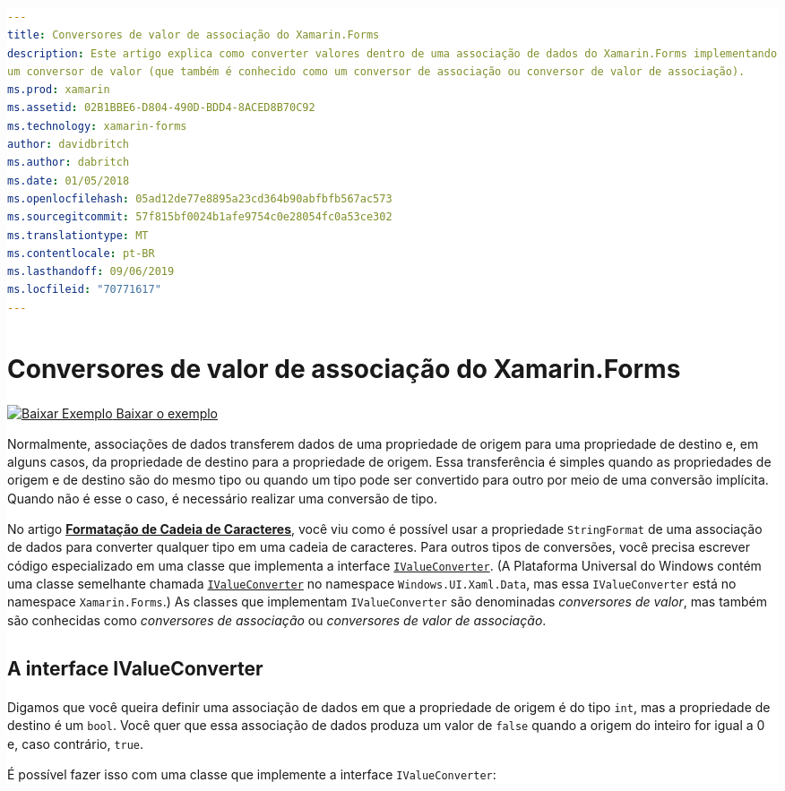 ```yaml
---
title: Conversores de valor de associação do Xamarin.Forms
description: Este artigo explica como converter valores dentro de uma associação de dados do Xamarin.Forms implementando um conversor de valor (que também é conhecido como um conversor de associação ou conversor de valor de associação).
ms.prod: xamarin
ms.assetid: 02B1BBE6-D804-490D-BDD4-8ACED8B70C92
ms.technology: xamarin-forms
author: davidbritch
ms.author: dabritch
ms.date: 01/05/2018
ms.openlocfilehash: 05ad12de77e8895a23cd364b90abfbfb567ac573
ms.sourcegitcommit: 57f815bf0024b1afe9754c0e28054fc0a53ce302
ms.translationtype: MT
ms.contentlocale: pt-BR
ms.lasthandoff: 09/06/2019
ms.locfileid: "70771617"
---
```

# <a name="xamarinforms-binding-value-converters"></a>Conversores de valor de associação do Xamarin.Forms

[![Baixar Exemplo](~/media/shared/download.png) Baixar o exemplo](https://docs.microsoft.com/samples/xamarin/xamarin-forms-samples/databindingdemos)

Normalmente, associações de dados transferem dados de uma propriedade de origem para uma propriedade de destino e, em alguns casos, da propriedade de destino para a propriedade de origem. Essa transferência é simples quando as propriedades de origem e de destino são do mesmo tipo ou quando um tipo pode ser convertido para outro por meio de uma conversão implícita. Quando não é esse o caso, é necessário realizar uma conversão de tipo.

No artigo [**Formatação de Cadeia de Caracteres**](string-formatting.md), você viu como é possível usar a propriedade `StringFormat` de uma associação de dados para converter qualquer tipo em uma cadeia de caracteres. Para outros tipos de conversões, você precisa escrever código especializado em uma classe que implementa a interface [`IValueConverter`](xref:Xamarin.Forms.IValueConverter). (A Plataforma Universal do Windows contém uma classe semelhante chamada [`IValueConverter`](/uwp/api/Windows.UI.Xaml.Data.IValueConverter/) no namespace `Windows.UI.Xaml.Data`, mas essa `IValueConverter` está no namespace `Xamarin.Forms`.) As classes que implementam `IValueConverter` são denominadas *conversores de valor*, mas também são conhecidas como *conversores de associação* ou *conversores de valor de associação*.

## <a name="the-ivalueconverter-interface"></a>A interface IValueConverter

Digamos que você queira definir uma associação de dados em que a propriedade de origem é do tipo `int`, mas a propriedade de destino é um `bool`. Você quer que essa associação de dados produza um valor de `false` quando a origem do inteiro for igual a 0 e, caso contrário, `true`.  

É possível fazer isso com uma classe que implemente a interface `IValueConverter`:
